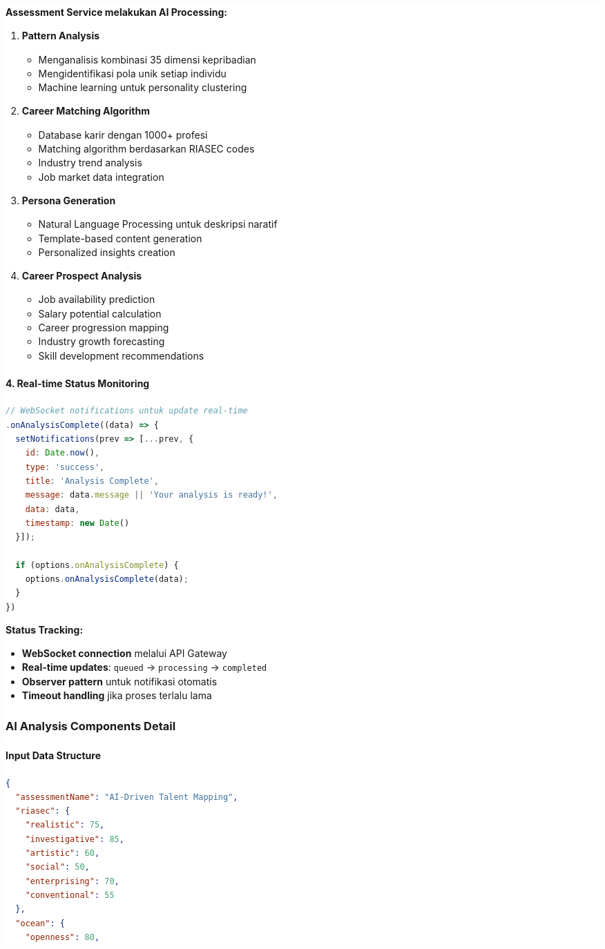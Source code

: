 **Assessment Service melakukan AI Processing:**

1. **Pattern Analysis**
   - Menganalisis kombinasi 35 dimensi kepribadian
   - Mengidentifikasi pola unik setiap individu
   - Machine learning untuk personality clustering

2. **Career Matching Algorithm**
   - Database karir dengan 1000+ profesi
   - Matching algorithm berdasarkan RIASEC codes
   - Industry trend analysis
   - Job market data integration

3. **Persona Generation**
   - Natural Language Processing untuk deskripsi naratif
   - Template-based content generation
   - Personalized insights creation

4. **Career Prospect Analysis**
   - Job availability prediction
   - Salary potential calculation
   - Career progression mapping
   - Industry growth forecasting
   - Skill development recommendations

#### 4. Real-time Status Monitoring

```javascript
// WebSocket notifications untuk update real-time
.onAnalysisComplete((data) => {
  setNotifications(prev => [...prev, {
    id: Date.now(),
    type: 'success',
    title: 'Analysis Complete',
    message: data.message || 'Your analysis is ready!',
    data: data,
    timestamp: new Date()
  }]);

  if (options.onAnalysisComplete) {
    options.onAnalysisComplete(data);
  }
})
```

**Status Tracking:**
- **WebSocket connection** melalui API Gateway
- **Real-time updates**: `queued` → `processing` → `completed`
- **Observer pattern** untuk notifikasi otomatis
- **Timeout handling** jika proses terlalu lama

### AI Analysis Components Detail

#### Input Data Structure
```json
{
  "assessmentName": "AI-Driven Talent Mapping",
  "riasec": {
    "realistic": 75,
    "investigative": 85,
    "artistic": 60,
    "social": 50,
    "enterprising": 70,
    "conventional": 55
  },
  "ocean": {
    "openness": 80,
```